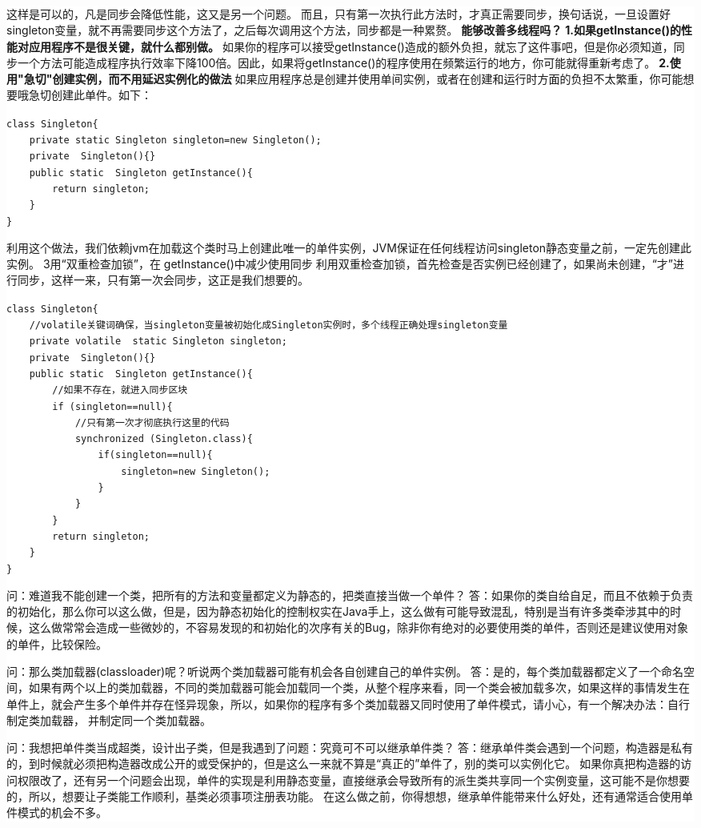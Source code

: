 这样是可以的，凡是同步会降低性能，这又是另一个问题。
而且，只有第一次执行此方法时，才真正需要同步，换句话说，一旦设置好singleton变量，就不再需要同步这个方法了，之后每次调用这个方法，同步都是一种累赘。
**能够改善多线程吗？**
**1.如果getInstance()的性能对应用程序不是很关键，就什么都别做。**
如果你的程序可以接受getInstance()造成的额外负担，就忘了这件事吧，但是你必须知道，同步一个方法可能造成程序执行效率下降100倍。因此，如果将getInstance()的程序使用在频繁运行的地方，你可能就得重新考虑了。
**2.使用"急切"创建实例，而不用延迟实例化的做法**
如果应用程序总是创建并使用单间实例，或者在创建和运行时方面的负担不太繁重，你可能想要哦急切创建此单件。如下：

```
class Singleton{
    private static Singleton singleton=new Singleton();
    private  Singleton(){}
    public static  Singleton getInstance(){
        return singleton;
    }
}
```

利用这个做法，我们依赖jvm在加载这个类时马上创建此唯一的单件实例，JVM保证在任何线程访问singleton静态变量之前，一定先创建此实例。
3用“双重检查加锁”，在 getInstance()中减少使用同步
利用双重检查加锁，首先检查是否实例已经创建了，如果尚未创建，“才”进行同步，这样一来，只有第一次会同步，这正是我们想要的。

```
class Singleton{
    //volatile关键词确保，当singleton变量被初始化成Singleton实例时，多个线程正确处理singleton变量
    private volatile  static Singleton singleton;
    private  Singleton(){}
    public static  Singleton getInstance(){
        //如果不存在，就进入同步区块
        if (singleton==null){
            //只有第一次才彻底执行这里的代码
            synchronized (Singleton.class){
                if(singleton==null){
                    singleton=new Singleton();
                }
            }
        }
        return singleton;
    }
}
```

问：难道我不能创建一个类，把所有的方法和变量都定义为静态的，把类直接当做一个单件？
答：如果你的类自给自足，而且不依赖于负责的初始化，那么你可以这么做，但是，因为静态初始化的控制权实在Java手上，这么做有可能导致混乱，特别是当有许多类牵涉其中的时候，这么做常常会造成一些微妙的，不容易发现的和初始化的次序有关的Bug，除非你有绝对的必要使用类的单件，否则还是建议使用对象的单件，比较保险。

问：那么类加载器(classloader)呢？听说两个类加载器可能有机会各自创建自己的单件实例。
答：是的，每个类加载器都定义了一个命名空间，如果有两个以上的类加载器，不同的类加载器可能会加载同一个类，从整个程序来看，同一个类会被加载多次，如果这样的事情发生在单件上，就会产生多个单件并存在怪异现象，所以，如果你的程序有多个类加载器又同时使用了单件模式，请小心，有一个解决办法：自行制定类加载器， 并制定同一个类加载器。

问：我想把单件类当成超类，设计出子类，但是我遇到了问题：究竟可不可以继承单件类？
答：继承单件类会遇到一个问题，构造器是私有的，到时候就必须把构造器改成公开的或受保护的，但是这么一来就不算是“真正的”单件了，别的类可以实例化它。
如果你真把构造器的访问权限改了，还有另一个问题会出现，单件的实现是利用静态变量，直接继承会导致所有的派生类共享同一个实例变量，这可能不是你想要的，所以，想要让子类能工作顺利，基类必须事项注册表功能。
在这么做之前，你得想想，继承单件能带来什么好处，还有通常适合使用单件模式的机会不多。
